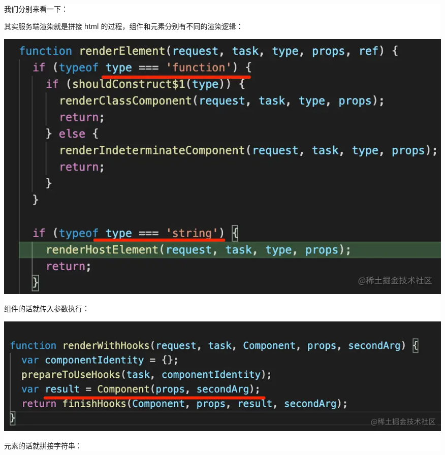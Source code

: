 我们分别来看一下：

其实服务端渲染就是拼接 html 的过程，组件和元素分别有不同的渲染逻辑：

![](./images/e718786a772dd61a4c2597e5e05e7691.webp )

组件的话就传入参数执行：

![](./images/e777890e8d0c31d61e6cb2b956385ec7.webp )

元素的话就拼接字符串：
